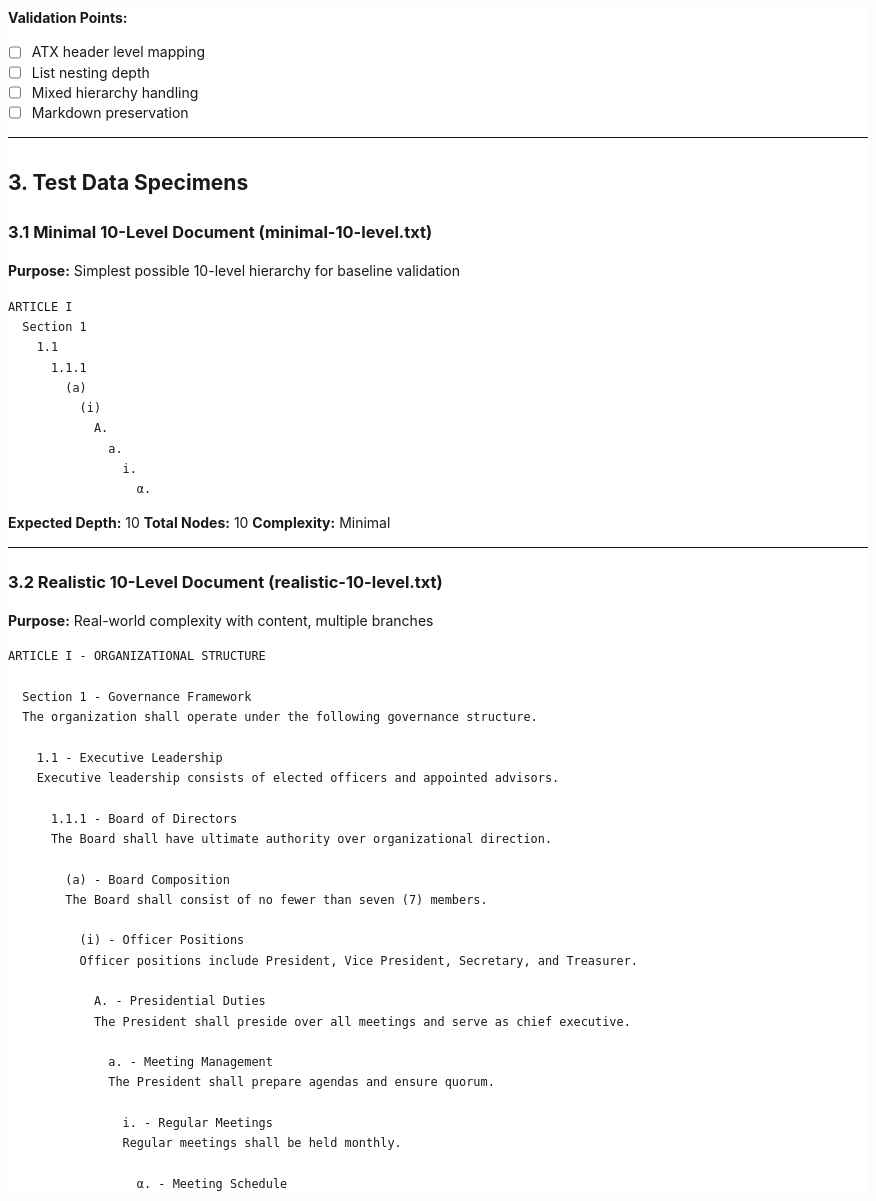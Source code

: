 **Validation Points:**
- [ ] ATX header level mapping
- [ ] List nesting depth
- [ ] Mixed hierarchy handling
- [ ] Markdown preservation

---

## 3. Test Data Specimens

### 3.1 Minimal 10-Level Document (minimal-10-level.txt)

**Purpose:** Simplest possible 10-level hierarchy for baseline validation

```text
ARTICLE I
  Section 1
    1.1
      1.1.1
        (a)
          (i)
            A.
              a.
                i.
                  α.
```

**Expected Depth:** 10
**Total Nodes:** 10
**Complexity:** Minimal

---

### 3.2 Realistic 10-Level Document (realistic-10-level.txt)

**Purpose:** Real-world complexity with content, multiple branches

```text
ARTICLE I - ORGANIZATIONAL STRUCTURE

  Section 1 - Governance Framework
  The organization shall operate under the following governance structure.

    1.1 - Executive Leadership
    Executive leadership consists of elected officers and appointed advisors.

      1.1.1 - Board of Directors
      The Board shall have ultimate authority over organizational direction.

        (a) - Board Composition
        The Board shall consist of no fewer than seven (7) members.

          (i) - Officer Positions
          Officer positions include President, Vice President, Secretary, and Treasurer.

            A. - Presidential Duties
            The President shall preside over all meetings and serve as chief executive.

              a. - Meeting Management
              The President shall prepare agendas and ensure quorum.

                i. - Regular Meetings
                Regular meetings shall be held monthly.

                  α. - Meeting Schedule
```